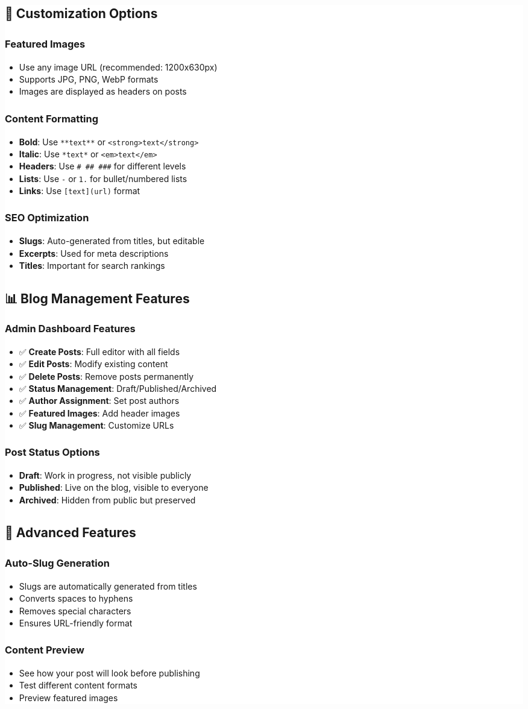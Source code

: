 ## 🎨 **Customization Options**

### **Featured Images**
- Use any image URL (recommended: 1200x630px)
- Supports JPG, PNG, WebP formats
- Images are displayed as headers on posts

### **Content Formatting**
- **Bold**: Use `**text**` or `<strong>text</strong>`
- **Italic**: Use `*text*` or `<em>text</em>`
- **Headers**: Use `# ## ###` for different levels
- **Lists**: Use `-` or `1.` for bullet/numbered lists
- **Links**: Use `[text](url)` format

### **SEO Optimization**
- **Slugs**: Auto-generated from titles, but editable
- **Excerpts**: Used for meta descriptions
- **Titles**: Important for search rankings

## 📊 **Blog Management Features**

### **Admin Dashboard Features**
- ✅ **Create Posts**: Full editor with all fields
- ✅ **Edit Posts**: Modify existing content
- ✅ **Delete Posts**: Remove posts permanently
- ✅ **Status Management**: Draft/Published/Archived
- ✅ **Author Assignment**: Set post authors
- ✅ **Featured Images**: Add header images
- ✅ **Slug Management**: Customize URLs

### **Post Status Options**
- **Draft**: Work in progress, not visible publicly
- **Published**: Live on the blog, visible to everyone
- **Archived**: Hidden from public but preserved

## 🔧 **Advanced Features**

### **Auto-Slug Generation**
- Slugs are automatically generated from titles
- Converts spaces to hyphens
- Removes special characters
- Ensures URL-friendly format

### **Content Preview**
- See how your post will look before publishing
- Test different content formats
- Preview featured images
